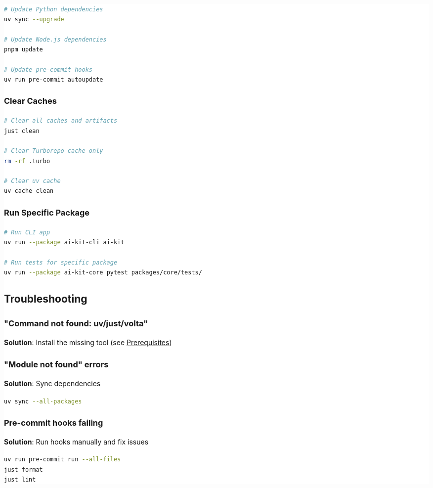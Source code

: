 ```bash
# Update Python dependencies
uv sync --upgrade

# Update Node.js dependencies
pnpm update

# Update pre-commit hooks
uv run pre-commit autoupdate
```

### Clear Caches

```bash
# Clear all caches and artifacts
just clean

# Clear Turborepo cache only
rm -rf .turbo

# Clear uv cache
uv cache clean
```

### Run Specific Package

```bash
# Run CLI app
uv run --package ai-kit-cli ai-kit

# Run tests for specific package
uv run --package ai-kit-core pytest packages/core/tests/
```

## Troubleshooting

### "Command not found: uv/just/volta"

**Solution**: Install the missing tool (see [Prerequisites](#prerequisites))

### "Module not found" errors

**Solution**: Sync dependencies
```bash
uv sync --all-packages
```

### Pre-commit hooks failing

**Solution**: Run hooks manually and fix issues
```bash
uv run pre-commit run --all-files
just format
just lint
```
